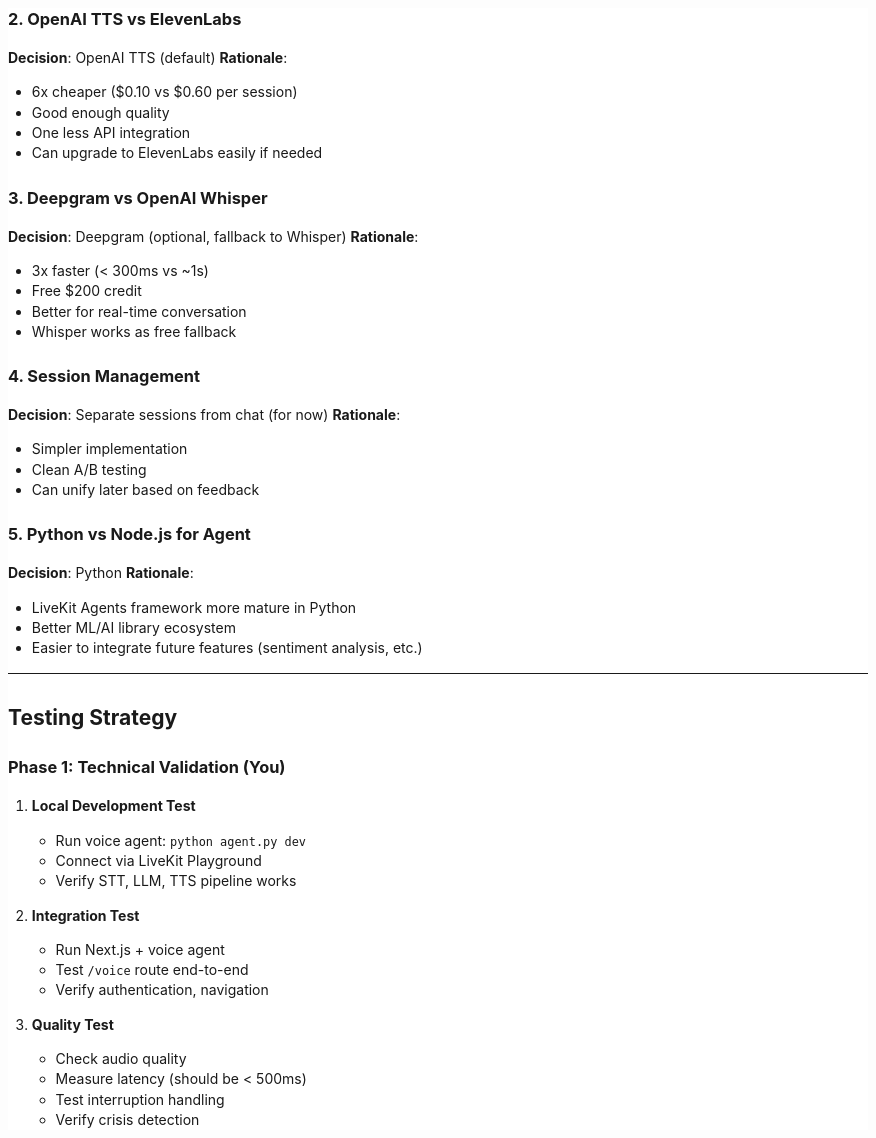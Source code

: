 ### 2. OpenAI TTS vs ElevenLabs
**Decision**: OpenAI TTS (default)
**Rationale**:
- 6x cheaper ($0.10 vs $0.60 per session)
- Good enough quality
- One less API integration
- Can upgrade to ElevenLabs easily if needed

### 3. Deepgram vs OpenAI Whisper
**Decision**: Deepgram (optional, fallback to Whisper)
**Rationale**:
- 3x faster (< 300ms vs ~1s)
- Free $200 credit
- Better for real-time conversation
- Whisper works as free fallback

### 4. Session Management
**Decision**: Separate sessions from chat (for now)
**Rationale**:
- Simpler implementation
- Clean A/B testing
- Can unify later based on feedback

### 5. Python vs Node.js for Agent
**Decision**: Python
**Rationale**:
- LiveKit Agents framework more mature in Python
- Better ML/AI library ecosystem
- Easier to integrate future features (sentiment analysis, etc.)

---

## Testing Strategy

### Phase 1: Technical Validation (You)

1. **Local Development Test**
   - Run voice agent: `python agent.py dev`
   - Connect via LiveKit Playground
   - Verify STT, LLM, TTS pipeline works

2. **Integration Test**
   - Run Next.js + voice agent
   - Test `/voice` route end-to-end
   - Verify authentication, navigation

3. **Quality Test**
   - Check audio quality
   - Measure latency (should be < 500ms)
   - Test interruption handling
   - Verify crisis detection
